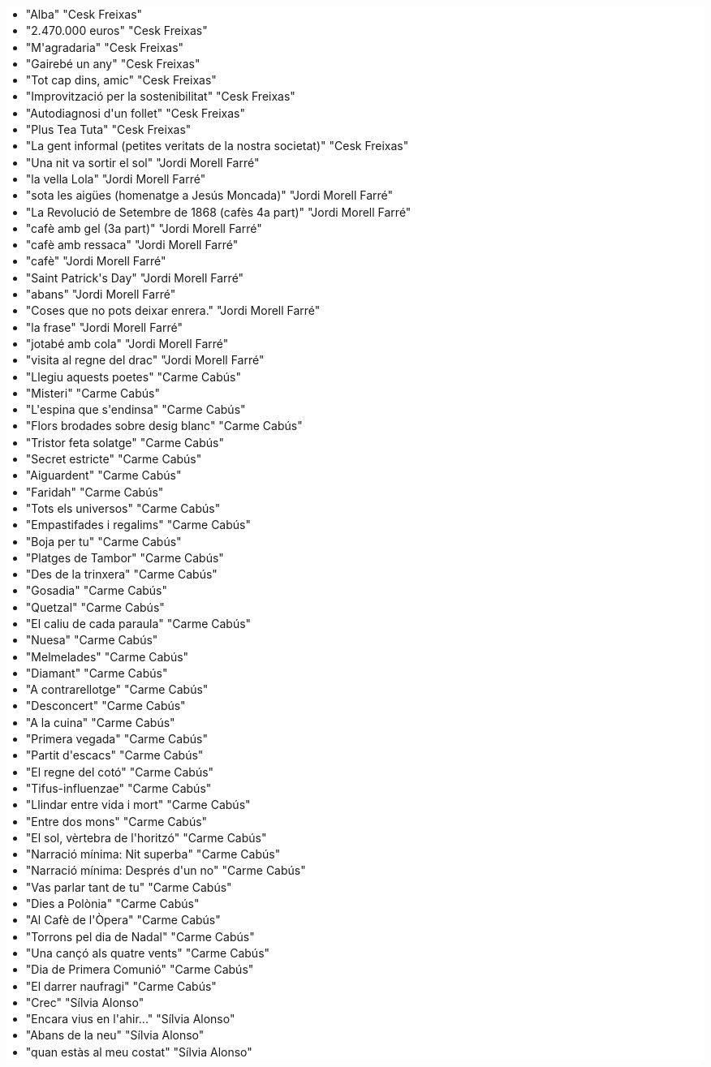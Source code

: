  * "Alba"	"Cesk Freixas"
 * "2.470.000 euros"	"Cesk Freixas"
 * "M'agradaria"	"Cesk Freixas"
 * "Gairebé un any"	"Cesk Freixas"
 * "Tot cap dins, amic"	"Cesk Freixas"
 * "Improvització per la sostenibilitat"	"Cesk Freixas"
 * "Autodiagnosi d'un follet"	"Cesk Freixas"
 * "Plus Tea Tuta"	"Cesk Freixas"
 * "La gent informal (petites veritats de la nostra societat)"	"Cesk Freixas"
 * "Una nit va sortir el sol"	"Jordi Morell Farré"
 * "la vella Lola"	"Jordi Morell Farré"
 * "sota les aigües (homenatge a Jesús Moncada)"	"Jordi Morell Farré"
 * "La Revolució de Setembre de 1868 (cafès 4a part)"	"Jordi Morell Farré"
 * "cafè amb gel (3a part)"	"Jordi Morell Farré"
 * "cafè amb ressaca"	"Jordi Morell Farré"
 * "cafè"	"Jordi Morell Farré"
 * "Saint Patrick's Day"	"Jordi Morell Farré"
 * "abans"	"Jordi Morell Farré"
 * "Coses que no pots deixar enrera."	"Jordi Morell Farré"
 * "la frase"	"Jordi Morell Farré"
 * "jotabé amb cola"	"Jordi Morell Farré"
 * "visita al regne del drac"	"Jordi Morell Farré"
 * "Llegiu aquests poetes"	"Carme Cabús"
 * "Misteri"	"Carme Cabús"
 * "L'espina que s'endinsa"	"Carme Cabús"
 * "Flors brodades sobre desig blanc"	"Carme Cabús"
 * "Tristor feta solatge"	"Carme Cabús"
 * "Secret estricte"	"Carme Cabús"
 * "Aiguardent"	"Carme Cabús"
 * "Faridah"	"Carme Cabús"
 * "Tots els universos"	"Carme Cabús"
 * "Empastifades i regalims"	"Carme Cabús"
 * "Boja per tu"	"Carme Cabús"
 * "Platges de Tambor"	"Carme Cabús"
 * "Des de la trinxera"	"Carme Cabús"
 * "Gosadia"	"Carme Cabús"
 * "Quetzal"	"Carme Cabús"
 * "El caliu de cada paraula"	"Carme Cabús"
 * "Nuesa"	"Carme Cabús"
 * "Melmelades"	"Carme Cabús"
 * "Diamant"	"Carme Cabús"
 * "A contrarellotge"	"Carme Cabús"
 * "Desconcert"	"Carme Cabús"
 * "A la cuina"	"Carme Cabús"
 * "Primera vegada"	"Carme Cabús"
 * "Partit d'escacs"	"Carme Cabús"
 * "El regne del cotó"	"Carme Cabús"
 * "Tifus-influenzae"	"Carme Cabús"
 * "Llindar entre vida i mort"	"Carme Cabús"
 * "Entre dos mons"	"Carme Cabús"
 * "El sol,  vèrtebra de l'horitzó"	"Carme Cabús"
 * "Narració mínima: Nit superba"	"Carme Cabús"
 * "Narració mínima: Després d'un no"	"Carme Cabús"
 * "Vas parlar tant de tu"	"Carme Cabús"
 * "Dies a Polònia"	"Carme Cabús"
 * "Al Cafè de l'Òpera"	"Carme Cabús"
 * "Torrons pel dia de Nadal"	"Carme Cabús"
 * "Una cançó als quatre vents"	"Carme Cabús"
 * "Dia de Primera Comunió"	"Carme Cabús"
 * "El darrer naufragi"	"Carme Cabús"
 * "Crec"	"Sílvia Alonso"
 * "Encara vius en l'ahir..."	"Sílvia Alonso"
 * "Abans de la neu"	"Sílvia Alonso"
 * "quan estàs al meu costat"	"Sílvia Alonso"